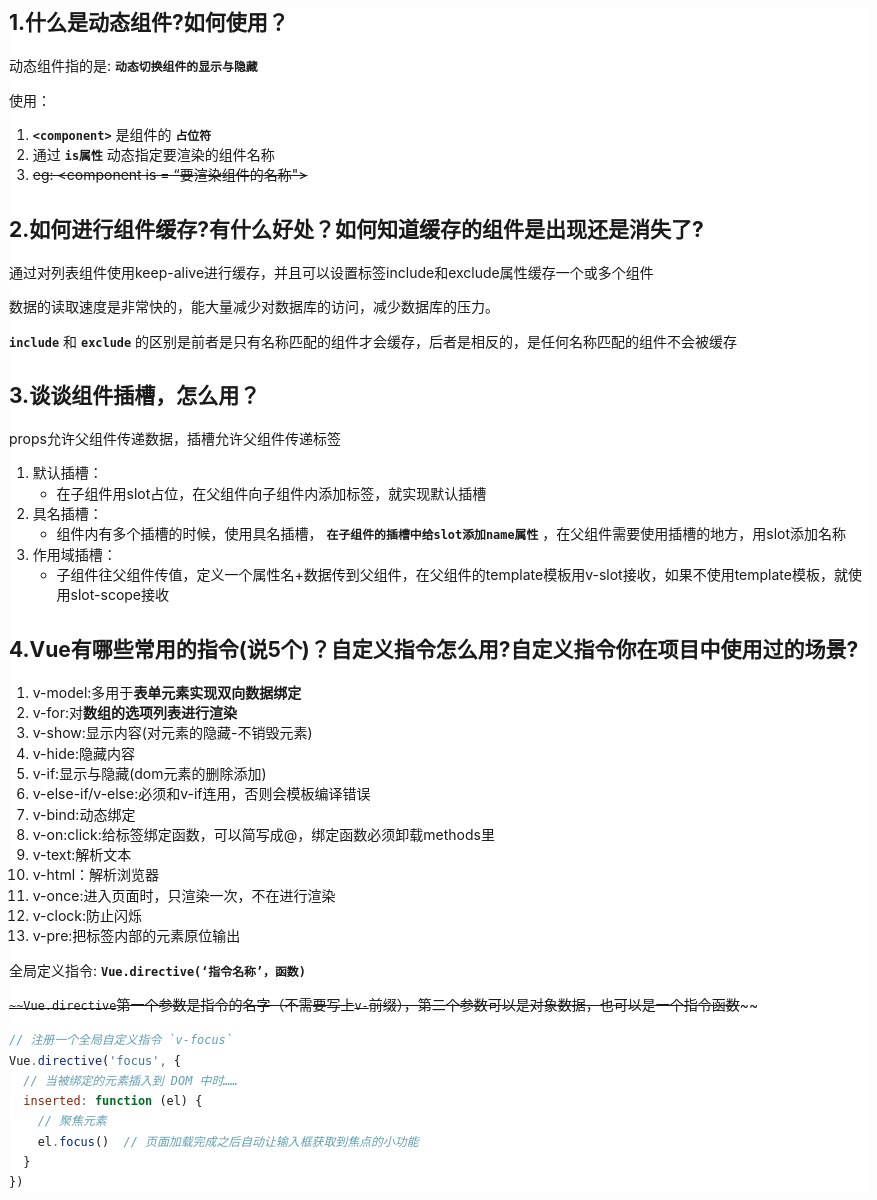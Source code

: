 ## 1.什么是动态组件?如何使用？

动态组件指的是: **`动态切换组件的显示与隐藏`**

使用：

1. **`<component>`** 是组件的 **`占位符`**
2. 通过 **`is属性`** 动态指定要渲染的组件名称
3. ~~eg: <component is = “要渲染组件的名称"></component>~~

## 2.如何进行组件缓存?有什么好处？如何知道缓存的组件是出现还是消失了?

通过对列表组件使用keep-alive进行缓存，并且可以设置标签include和exclude属性缓存一个或多个组件

数据的读取速度是非常快的，能大量减少对数据库的访问，减少数据库的压力。

**`include`** 和 **`exclude`** 的区别是前者是只有名称匹配的组件才会缓存，后者是相反的，是任何名称匹配的组件不会被缓存

## 3.谈谈组件插槽，怎么用？

props允许父组件传递数据，插槽允许父组件传递标签

1. 默认插槽：
   - 在子组件用slot占位，在父组件向子组件内添加标签，就实现默认插槽
2. 具名插槽：
   - 组件内有多个插槽的时候，使用具名插槽， **`在子组件的插槽中给slot添加name属性`** ，在父组件需要使用插槽的地方，用slot添加名称 
3. 作用域插槽：
   - 子组件往父组件传值，定义一个属性名+数据传到父组件，在父组件的template模板用v-slot接收，如果不使用template模板，就使用slot-scope接收

## 4.Vue有哪些常用的指令(说5个)？自定义指令怎么用?自定义指令你在项目中使用过的场景?

1. v-model:多用于**表单元素实现双向数据绑定**
2. v-for:对**数组的选项列表进行渲染**
3. v-show:显示内容(对元素的隐藏-不销毁元素)
4. v-hide:隐藏内容
5. v-if:显示与隐藏(dom元素的删除添加)
6. v-else-if/v-else:必须和v-if连用，否则会模板编译错误
7. v-bind:动态绑定
8. v-on:click:给标签绑定函数，可以简写成@，绑定函数必须卸载methods里
9. v-text:解析文本
10. v-html：解析浏览器
11. v-once:进入页面时，只渲染一次，不在进行渲染
12. v-clock:防止闪烁
13. v-pre:把标签内部的元素原位输出



全局定义指令: **`Vue.directive(‘指令名称’，函数)`**

~~`~~Vue.directive`第一个参数是指令的名字（不需要写上`v-`前缀），第二个参数可以是对象数据，也可以是一个指令函数~~~~

~~~javascript
// 注册一个全局自定义指令 `v-focus`
Vue.directive('focus', {
  // 当被绑定的元素插入到 DOM 中时……
  inserted: function (el) {
    // 聚焦元素
    el.focus()  // 页面加载完成之后自动让输入框获取到焦点的小功能
  }
})
~~~
